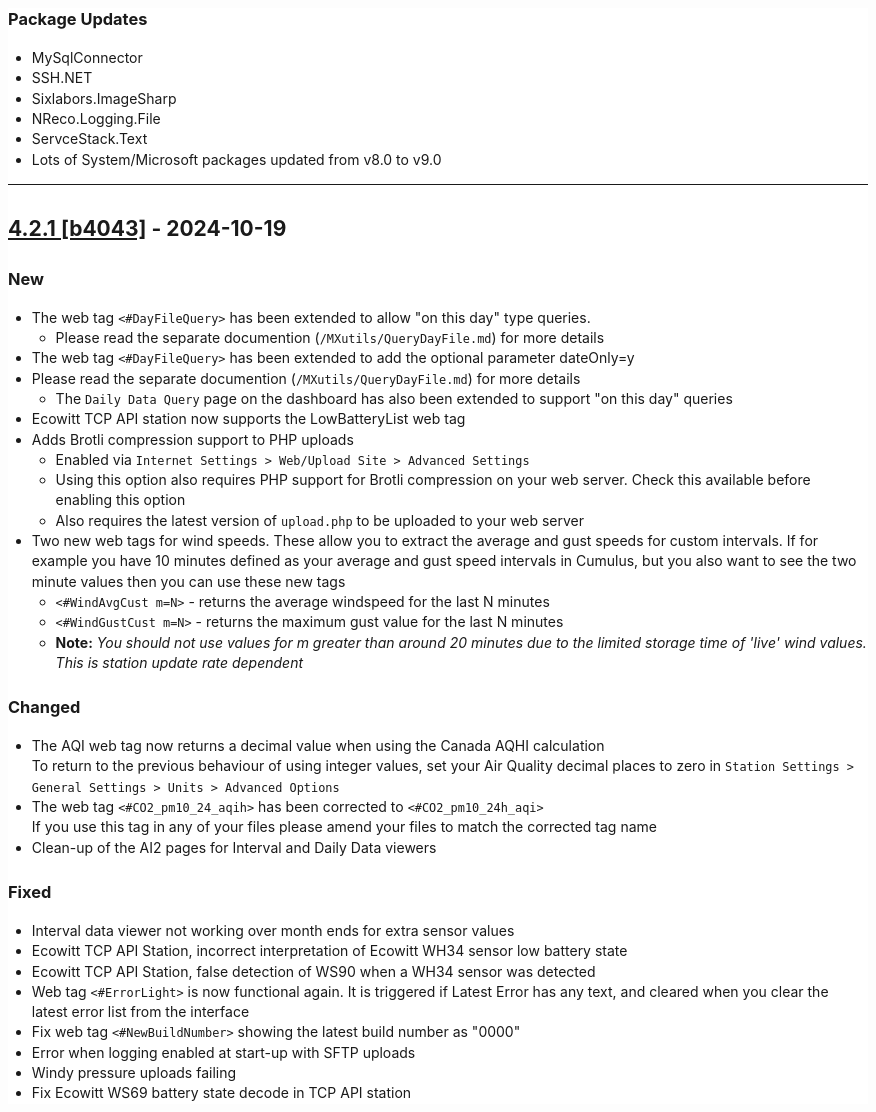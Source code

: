 
### Package Updates

- MySqlConnector
- SSH.NET
- Sixlabors.ImageSharp
- NReco.Logging.File
- ServceStack.Text
- Lots of System/Microsoft packages updated from v8.0 to v9.0

---

## [4.2.1 \[b4043\]][8] - 2024-10-19

### New

- The web tag `<#DayFileQuery>` has been extended to allow "on this day" type queries.
	- Please read the separate documention (`/MXutils/QueryDayFile.md`) for more details
- The web tag `<#DayFileQuery>` has been extended to add the optional parameter dateOnly=y
- Please read the separate documention (`/MXutils/QueryDayFile.md`) for more details
	- The `Daily Data Query` page on the dashboard has also been extended to support "on this day" queries
- Ecowitt TCP API station now supports the LowBatteryList web tag
- Adds Brotli compression support to PHP uploads
	- Enabled via `Internet Settings > Web/Upload Site > Advanced Settings`
	- Using this option also requires PHP support for Brotli compression on your web server. Check this available before enabling this option
	- Also requires the latest version of `upload.php` to be uploaded to your web server
- Two new web tags for wind speeds. These allow you to extract the average and gust speeds for custom intervals. If for example you have 10 minutes defined as your average and gust speed intervals in Cumulus,
but you also want to see the two minute values then you can use these new tags
	- `<#WindAvgCust m=N>` - returns the average windspeed for the last N minutes
	- `<#WindGustCust m=N>` - returns the maximum gust value for the last N minutes
	- **Note:** *You should not use values for m greater than around 20 minutes due to the limited storage time of 'live' wind values. This is station update rate dependent*

### Changed

- The AQI web tag now returns a decimal value when using the Canada AQHI calculation<br>
	To return to the previous behaviour of using integer values, set your Air Quality decimal places to zero in `Station Settings > General Settings > Units > Advanced Options`
- The web tag `<#CO2_pm10_24_aqih>` has been corrected to `<#CO2_pm10_24h_aqi>`<br>
	If you use this tag in any of your files please amend your files to match the corrected tag name
- Clean-up of the AI2 pages for Interval and Daily Data viewers

### Fixed

- Interval data viewer not working over month ends for extra sensor values
- Ecowitt TCP API Station, incorrect interpretation of Ecowitt WH34 sensor low battery state
- Ecowitt TCP API Station, false detection of WS90 when a WH34 sensor was detected
- Web tag `<#ErrorLight>` is now functional again. It is triggered if Latest Error has any text, and cleared when you clear the latest error list from the interface
- Fix web tag `<#NewBuildNumber>` showing the latest build number as "0000"
- Error when logging enabled at start-up with SFTP uploads
- Windy pressure uploads failing
- Fix Ecowitt WS69 battery state decode in TCP API station


[1]: https://github.com/cumulusmx/CumulusMX/releases/tag/b4022
[2]: https://github.com/cumulusmx/CumulusMX/releases/tag/b4023
[3]: https://github.com/cumulusmx/CumulusMX/releases/tag/b4024
[4]: https://github.com/cumulusmx/CumulusMX/releases/tag/b4025
[5]: https://github.com/cumulusmx/CumulusMX/releases/tag/b4027
[6]: https://github.com/cumulusmx/CumulusMX/releases/tag/b4028
[7]: https://github.com/cumulusmx/CumulusMX/releases/tag/b4039
[8]: https://github.com/cumulusmx/CumulusMX/releases/tag/b4043
[9]: https://github.com/cumulusmx/CumulusMX/releases/tag/b4063
[10]: https://github.com/cumulusmx/CumulusMX/releases/tag/b4064
[11]: https://github.com/cumulusmx/CumulusMX/releases/tag/b4067
[12]: https://github.com/cumulusmx/CumulusMX/releases/tag/b4070
[13]: https://github.com/cumulusmx/CumulusMX/releases/tag/b4083
[14]: https://github.com/cumulusmx/CumulusMX/releases/tag/b4084
[15]: https://github.com/cumulusmx/CumulusMX/releases/tag/b4085
[16]: https://github.com/cumulusmx/CumulusMX/releases/tag/b4086
[17]: https://github.com/cumulusmx/CumulusMX/releases/tag/b4087
[18]: https://github.com/cumulusmx/CumulusMX/releases/tag/b4088
[19]: https://github.com/cumulusmx/CumulusMX/releases/tag/b4102
[20]: https://github.com/cumulusmx/CumulusMX/releases/tag/b4103
[21]: https://github.com/cumulusmx/CumulusMX/releases/tag/b4104
[22]: https://github.com/cumulusmx/CumulusMX/releases/tag/b4105
